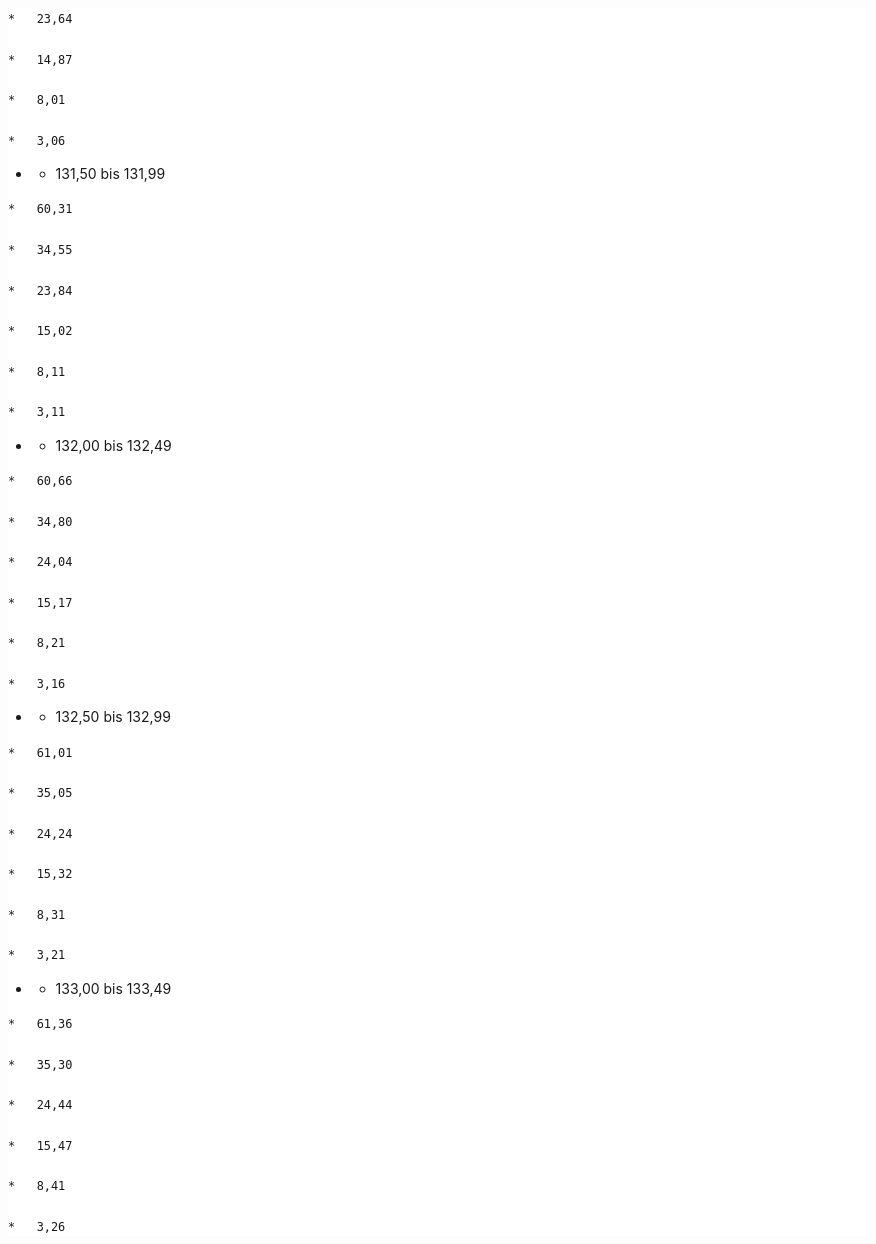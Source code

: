    *   23,64

    *   14,87

    *   8,01

    *   3,06


*    *   131,50 bis 131,99

    *   60,31

    *   34,55

    *   23,84

    *   15,02

    *   8,11

    *   3,11


*    *   132,00 bis 132,49

    *   60,66

    *   34,80

    *   24,04

    *   15,17

    *   8,21

    *   3,16


*    *   132,50 bis 132,99

    *   61,01

    *   35,05

    *   24,24

    *   15,32

    *   8,31

    *   3,21


*    *   133,00 bis 133,49

    *   61,36

    *   35,30

    *   24,44

    *   15,47

    *   8,41

    *   3,26
